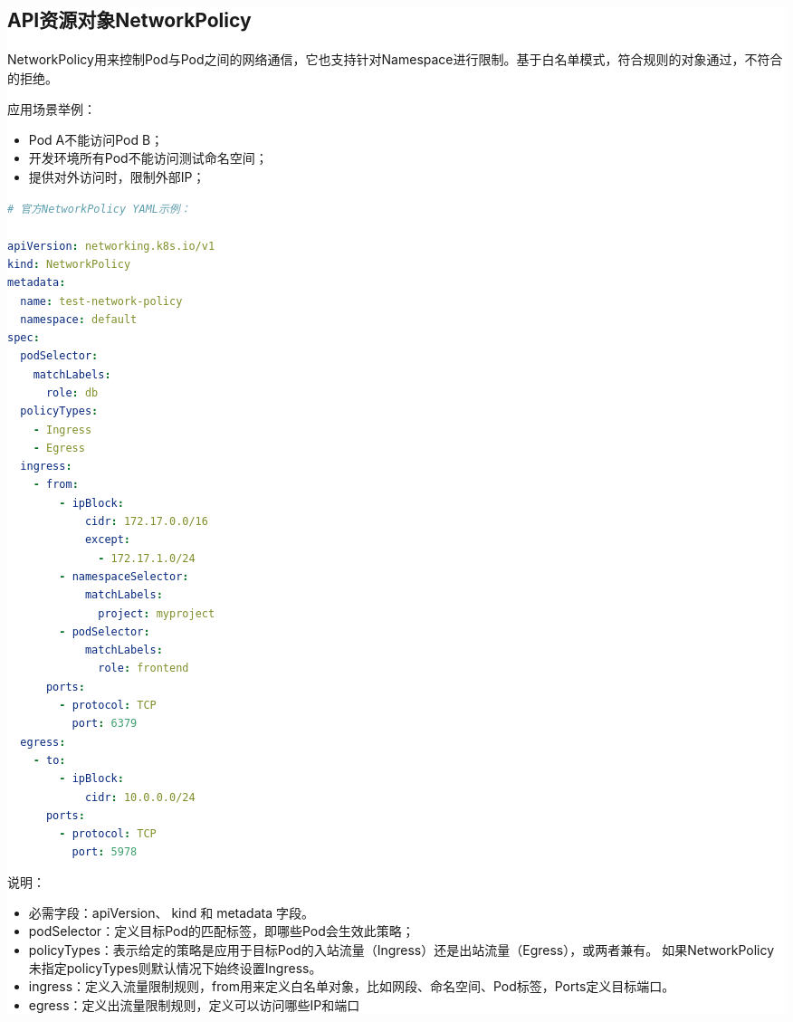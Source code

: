 ## API资源对象NetworkPolicy
NetworkPolicy用来控制Pod与Pod之间的网络通信，它也支持针对Namespace进行限制。基于白名单模式，符合规则的对象通过，不符合的拒绝。  

应用场景举例：
- Pod A不能访问Pod B；
- 开发环境所有Pod不能访问测试命名空间；
- 提供对外访问时，限制外部IP；

```yaml
# 官方NetworkPolicy YAML示例：

apiVersion: networking.k8s.io/v1
kind: NetworkPolicy
metadata:
  name: test-network-policy
  namespace: default
spec:
  podSelector:
    matchLabels:
      role: db
  policyTypes:
    - Ingress
    - Egress
  ingress:
    - from:
        - ipBlock:
            cidr: 172.17.0.0/16
            except:
              - 172.17.1.0/24
        - namespaceSelector:
            matchLabels:
              project: myproject
        - podSelector:
            matchLabels:
              role: frontend
      ports:
        - protocol: TCP
          port: 6379
  egress:
    - to:
        - ipBlock:
            cidr: 10.0.0.0/24
      ports:
        - protocol: TCP
          port: 5978
```
说明：
- 必需字段：apiVersion、 kind 和 metadata 字段。
- podSelector：定义目标Pod的匹配标签，即哪些Pod会生效此策略；
- policyTypes：表示给定的策略是应用于目标Pod的入站流量（Ingress）还是出站流量（Egress），或两者兼有。 如果NetworkPolicy未指定policyTypes则默认情况下始终设置Ingress。
- ingress：定义入流量限制规则，from用来定义白名单对象，比如网段、命名空间、Pod标签，Ports定义目标端口。
- egress：定义出流量限制规则，定义可以访问哪些IP和端口

